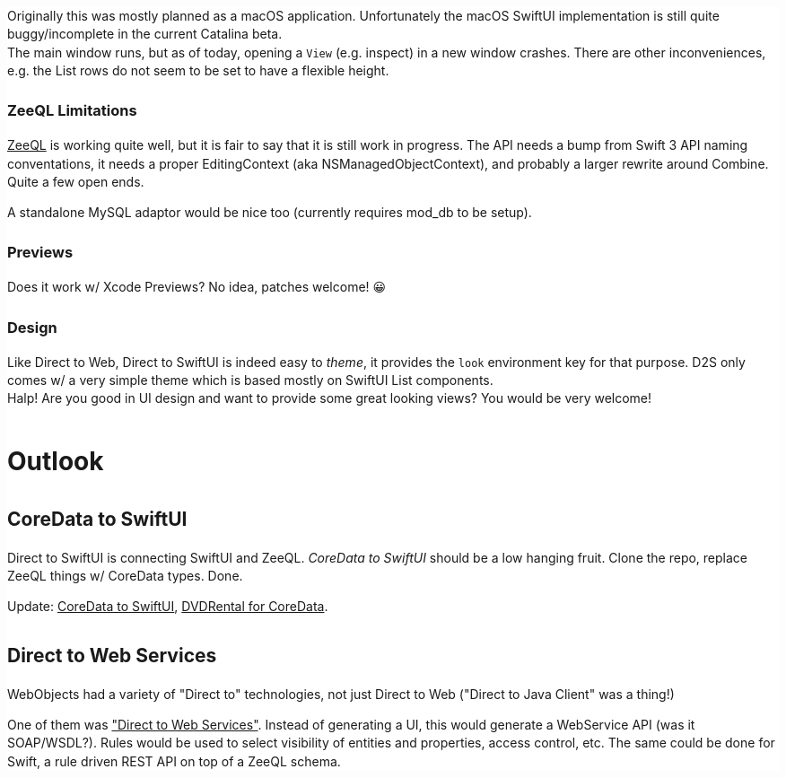 Originally this was mostly planned as a macOS application.
Unfortunately the macOS SwiftUI implementation is still quite
buggy/incomplete in the current Catalina beta.<br>
The main window runs, but as of today, opening a `View` (e.g. inspect)
in a new window crashes.
There are other inconveniences, e.g. the List rows do not seem to be
set to have a flexible height.

### ZeeQL Limitations

[ZeeQL](http://zeeql.io) is working quite well, but it is fair to say that it
is still work in progress. The API needs a bump from Swift 3 API naming
conventations, it needs a proper EditingContext (aka NSManagedObjectContext),
and probably a larger rewrite around Combine. Quite a few open ends.

A standalone MySQL adaptor would be nice too (currently requires mod_db to be
setup).

### Previews

Does it work w/ Xcode Previews? No idea, patches welcome! 😀

### Design

Like Direct to Web, Direct to SwiftUI is indeed easy to _theme_,
it provides the `look` environment key for that purpose.
D2S only comes w/ a very simple theme which is based mostly on
SwiftUI List components. <br>
Halp! Are you good in UI design and want to provide some great looking views?
You would be very welcome!


# Outlook

## CoreData to SwiftUI

Direct to SwiftUI is connecting SwiftUI and ZeeQL.
_CoreData to SwiftUI_ should be a low hanging fruit.
Clone the repo, replace ZeeQL things w/ CoreData types. Done.

Update: [CoreData to SwiftUI](https://github.com/DirectToSwift/CoreDataToSwiftUI),
[DVDRental for CoreData](https://github.com/DirectToSwift/DVDRentalCoreData).

## Direct to Web Services

WebObjects had a variety of "Direct to" technologies, not just Direct to Web
("Direct to Java Client" was a thing!)

One of them was 
["Direct to Web Services"](https://developer.apple.com/library/archive/documentation/WebObjects/Web_Services/DtoWS/DtoWS.html#//apple_ref/doc/uid/TP30001019-CH208-TPXREF117). 
Instead of generating a UI, this
would generate a WebService API (was it SOAP/WSDL?). Rules would be used to
select visibility of entities and properties, access control, etc.
The same could be done for Swift, a rule driven REST API on top of a ZeeQL
schema.
